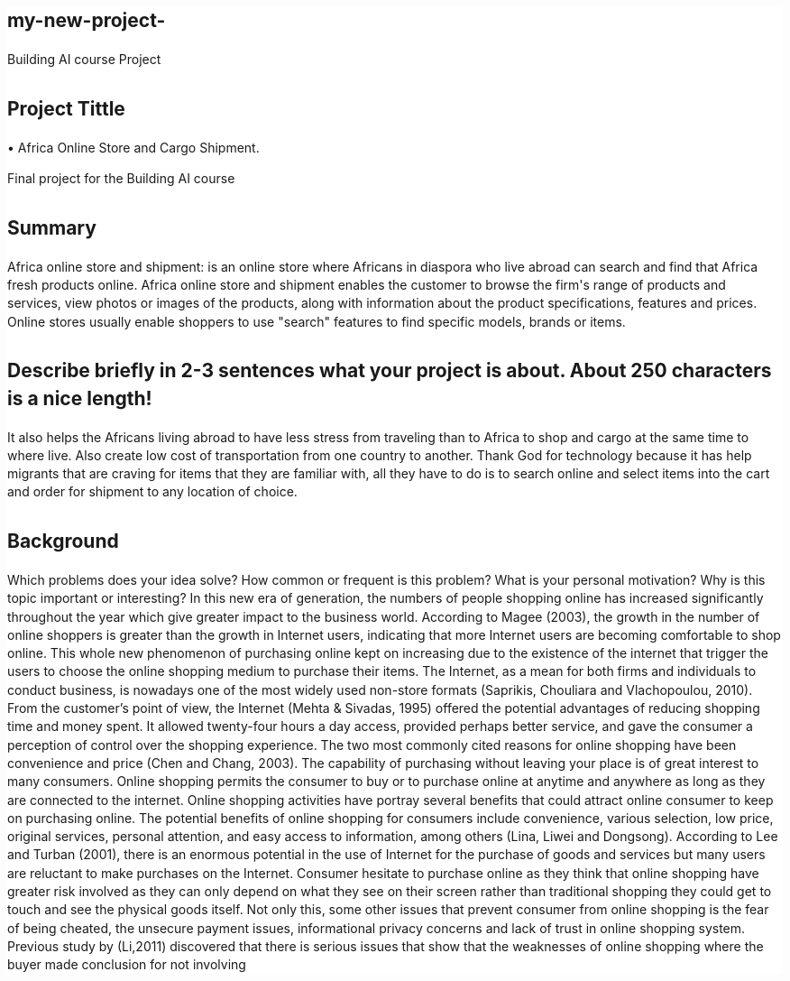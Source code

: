 ## my-new-project-
Building AI course Project

## Project Tittle
• Africa Online Store and Cargo Shipment.

Final project for the Building AI course

## Summary
Africa online store and shipment: is an online store where Africans in diaspora who live abroad can search and find that Africa fresh products online. Africa online store and shipment enables the customer to browse the firm's range of products and services, view photos or images of the products, along with information about the product specifications, features and prices. Online stores usually enable shoppers to use "search" features to find specific models, brands or items.

## Describe briefly in 2-3 sentences what your project is about. About 250 characters is a nice length! 
It also helps the Africans living abroad to have less stress from traveling than to Africa to shop and cargo at the same time to where live. Also create low cost of transportation from one country to another.
Thank God for technology because it has help migrants that are craving for items that they are familiar with, all they have to do is to search online and select items into the cart and order for shipment to any location of choice.

## Background
Which problems does your idea solve? How common or frequent is this problem? What is your personal motivation? Why is this topic important or interesting?
In this new era of generation, the numbers of people shopping online has increased significantly throughout the year which give greater impact to the business world. According to Magee (2003), the growth in the number of online shoppers is greater than the growth in Internet users, indicating that more Internet users are becoming comfortable to shop online. This whole new phenomenon of purchasing online kept on increasing due to the existence of the internet that trigger the users to choose the online shopping medium to purchase their items. The Internet, as a mean for both firms and individuals to conduct business, is nowadays one of the most widely used non-store formats (Saprikis, Chouliara and Vlachopoulou, 2010).
From the customer’s point of view, the Internet (Mehta & Sivadas, 1995) offered the potential advantages of reducing shopping time and money spent. It allowed twenty-four hours a day access, provided perhaps better service, and gave the consumer a perception of control over the shopping experience. The two most commonly cited reasons for online shopping have been convenience and price (Chen and Chang, 2003). 
The capability of purchasing without leaving your place is of great interest to many consumers. Online shopping permits the consumer to buy or to purchase online at anytime and anywhere as long as they are connected to the internet. Online shopping activities have portray several benefits that could attract online consumer to keep on purchasing online. The potential benefits of online shopping for consumers include convenience, various selection, low price, original services, personal attention, and easy access to information, among others (Lina, Liwei and Dongsong).
According to Lee and Turban (2001), there is an enormous potential in the use of Internet for the purchase of goods and services but many users are reluctant to make purchases on the Internet. Consumer hesitate to purchase online as they think that online shopping have greater risk involved as they can only depend on what they see on their screen rather than traditional shopping they could get to touch and see the physical goods itself. Not only this, some other issues that prevent consumer from online shopping is the fear of being cheated, the unsecure payment issues, informational privacy concerns and lack of trust in online shopping  system.
Previous study by (Li,2011) discovered that there is serious issues that show that the weaknesses of online shopping where the buyer made conclusion for not involving 
